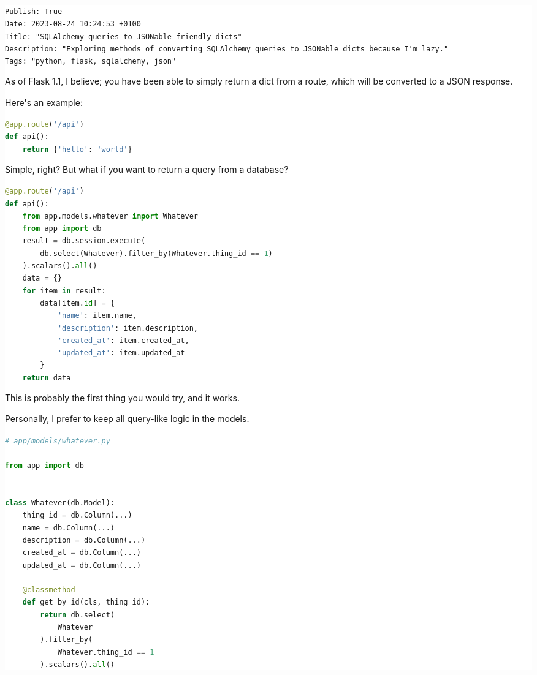```
Publish: True
Date: 2023-08-24 10:24:53 +0100
Title: "SQLAlchemy queries to JSONable friendly dicts"
Description: "Exploring methods of converting SQLAlchemy queries to JSONable dicts because I'm lazy."
Tags: "python, flask, sqlalchemy, json"
```

As of Flask 1.1, I believe; you have been able to simply return a
dict from a route, which will be converted to a JSON response.

Here's an example:

```python
@app.route('/api')
def api():
    return {'hello': 'world'}
```

Simple, right? But what if you want to return a query from a database?

```python
@app.route('/api')
def api():
    from app.models.whatever import Whatever
    from app import db
    result = db.session.execute(
        db.select(Whatever).filter_by(Whatever.thing_id == 1)
    ).scalars().all()
    data = {}
    for item in result:
        data[item.id] = {
            'name': item.name,
            'description': item.description,
            'created_at': item.created_at,
            'updated_at': item.updated_at
        }
    return data
```

This is probably the first thing you would try, and it works.

Personally, I prefer to keep all query-like logic in the models.

```python
# app/models/whatever.py

from app import db


class Whatever(db.Model):
    thing_id = db.Column(...)
    name = db.Column(...)
    description = db.Column(...)
    created_at = db.Column(...)
    updated_at = db.Column(...)

    @classmethod
    def get_by_id(cls, thing_id):
        return db.select(
            Whatever
        ).filter_by(
            Whatever.thing_id == 1
        ).scalars().all()

```

